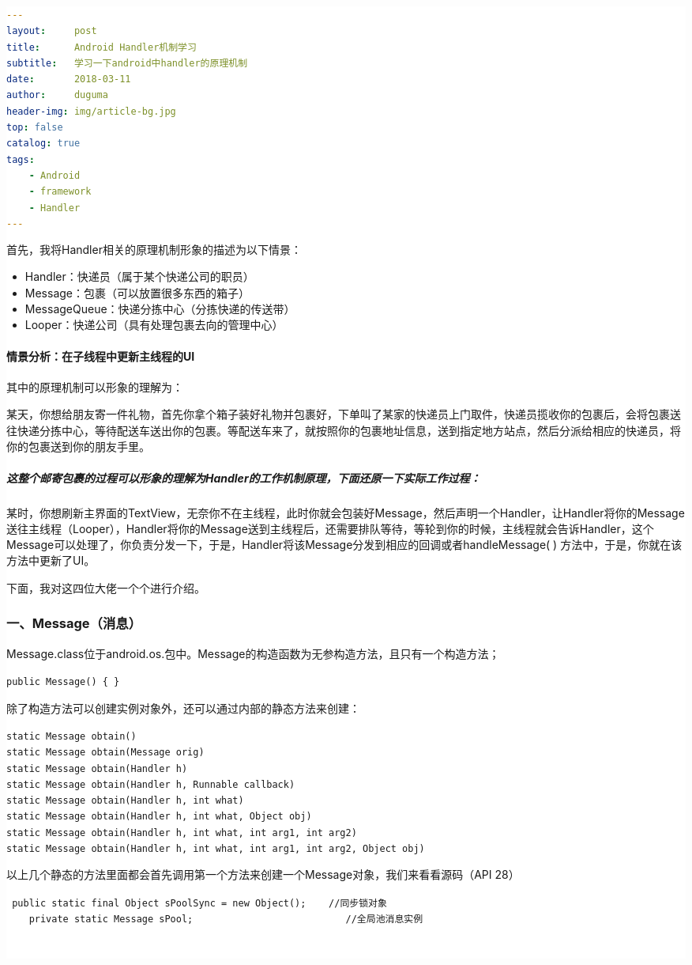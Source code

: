 ```yaml
---
layout:     post
title:      Android Handler机制学习
subtitle:   学习一下android中handler的原理机制
date:       2018-03-11
author:     duguma
header-img: img/article-bg.jpg
top: false
catalog: true
tags:
    - Android
    - framework
    - Handler
--- 
```


<article class="baidu_pl">
        <div id="article_content" class="article_content clearfix">
        <link rel="stylesheet" href="https://csdnimg.cn/release/blogv2/dist/mdeditor/css/editerView/ck_htmledit_views-1a85854398.css">
                <div id="content_views" class="markdown_views prism-atom-one-dark">
                    <svg xmlns="http://www.w3.org/2000/svg" style="display: none;">
                        <path stroke-linecap="round" d="M5,0 0,2.5 5,5z" id="raphael-marker-block" style="-webkit-tap-highlight-color: rgba(0, 0, 0, 0);"></path>
                    </svg>
                    <p>首先&#xff0c;我将Handler相关的原理机制形象的描述为以下情景&#xff1a;</p> 
<ul><li>Handler&#xff1a;快递员&#xff08;属于某个快递公司的职员&#xff09;</li><li>Message&#xff1a;包裹&#xff08;可以放置很多东西的箱子&#xff09;</li><li>MessageQueue&#xff1a;快递分拣中心&#xff08;分拣快递的传送带&#xff09;</li><li>Looper&#xff1a;快递公司&#xff08;具有处理包裹去向的管理中心&#xff09;</li></ul> 
<h4><a id="UI_6"></a>情景分析&#xff1a;在子线程中更新主线程的UI</h4> 
<p>其中的原理机制可以形象的理解为&#xff1a;</p> 
<p>某天&#xff0c;你想给朋友寄一件礼物&#xff0c;首先你拿个箱子装好礼物并包裹好&#xff0c;下单叫了某家的快递员上门取件&#xff0c;快递员揽收你的包裹后&#xff0c;会将包裹送往快递分拣中心&#xff0c;等待配送车送出你的包裹。等配送车来了&#xff0c;就按照你的包裹地址信息&#xff0c;送到指定地方站点&#xff0c;然后分派给相应的快递员&#xff0c;将你的包裹送到你的朋友手里。</p> 
<h5><a id="Handler_11"></a>这整个邮寄包裹的过程可以形象的理解为Handler的工作机制原理&#xff0c;下面还原一下实际工作过程&#xff1a;</h5> 
<p>某时&#xff0c;你想刷新主界面的TextView&#xff0c;无奈你不在主线程&#xff0c;此时你就会包装好Message&#xff0c;然后声明一个Handler&#xff0c;让Handler将你的Message送往主线程&#xff08;Looper&#xff09;&#xff0c;Handler将你的Message送到主线程后&#xff0c;还需要排队等待&#xff0c;等轮到你的时候&#xff0c;主线程就会告诉Handler&#xff0c;这个Message可以处理了&#xff0c;你负责分发一下&#xff0c;于是&#xff0c;Handler将该Message分发到相应的回调或者handleMessage( ) 方法中&#xff0c;于是&#xff0c;你就在该方法中更新了UI。</p> 
<p>下面&#xff0c;我对这四位大佬一个个进行介绍。</p> 
<h3><a id="Message_17"></a>一、Message&#xff08;消息&#xff09;</h3> 
<p>Message.class位于android.os.包中。Message的构造函数为无参构造方法&#xff0c;且只有一个构造方法&#xff1b;</p> 
<pre><code>public Message() { }
</code></pre> 
<p>除了构造方法可以创建实例对象外&#xff0c;还可以通过内部的静态方法来创建&#xff1a;</p> 
<pre><code>static Message obtain()
static Message obtain(Message orig)
static Message obtain(Handler h)
static Message obtain(Handler h, Runnable callback)
static Message obtain(Handler h, int what)
static Message obtain(Handler h, int what, Object obj)
static Message obtain(Handler h, int what, int arg1, int arg2)
static Message obtain(Handler h, int what, int arg1, int arg2, Object obj)
</code></pre> 
<p>以上几个静态的方法里面都会首先调用第一个方法来创建一个Message对象&#xff0c;我们来看看源码&#xff08;API 28&#xff09;</p> 
<pre><code>	public static final Object sPoolSync &#61; new Object();    //同步锁对象
    private static Message sPool;                           //全局池消息实例
    
